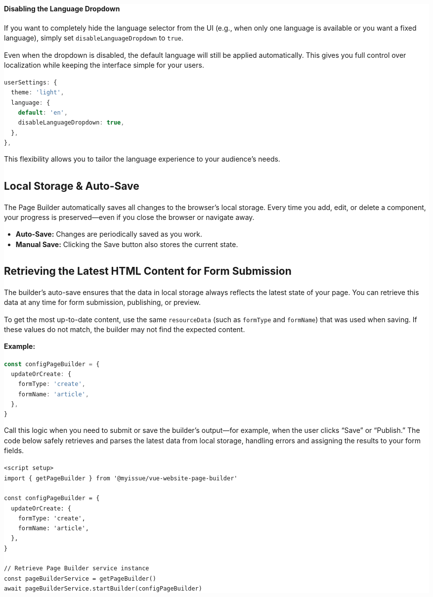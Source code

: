 #### Disabling the Language Dropdown

If you want to completely hide the language selector from the UI (e.g., when only one language is available or you want a fixed language), simply set `disableLanguageDropdown` to `true`.

Even when the dropdown is disabled, the default language will still be applied automatically. This gives you full control over localization while keeping the interface simple for your users.

```typescript
userSettings: {
  theme: 'light',
  language: {
    default: 'en',
    disableLanguageDropdown: true,
  },
},
```

This flexibility allows you to tailor the language experience to your audience’s needs.

## Local Storage & Auto-Save

The Page Builder automatically saves all changes to the browser’s local storage. Every time you add, edit, or delete a component, your progress is preserved—even if you close the browser or navigate away.

- **Auto-Save:** Changes are periodically saved as you work.
- **Manual Save:** Clicking the Save button also stores the current state.

## Retrieving the Latest HTML Content for Form Submission

The builder’s auto-save ensures that the data in local storage always reflects the latest state of your page. You can retrieve this data at any time for form submission, publishing, or preview.

To get the most up-to-date content, use the same `resourceData` (such as `formType` and `formName`) that was used when saving. If these values do not match, the builder may not find the expected content.

**Example:**

```typescript
const configPageBuilder = {
  updateOrCreate: {
    formType: 'create',
    formName: 'article',
  },
}
```

Call this logic when you need to submit or save the builder’s output—for example, when the user clicks “Save” or “Publish.” The code below safely retrieves and parses the latest data from local storage, handling errors and assigning the results to your form fields.

```vue
<script setup>
import { getPageBuilder } from '@myissue/vue-website-page-builder'

const configPageBuilder = {
  updateOrCreate: {
    formType: 'create',
    formName: 'article',
  },
}

// Retrieve Page Builder service instance
const pageBuilderService = getPageBuilder()
await pageBuilderService.startBuilder(configPageBuilder)

```
